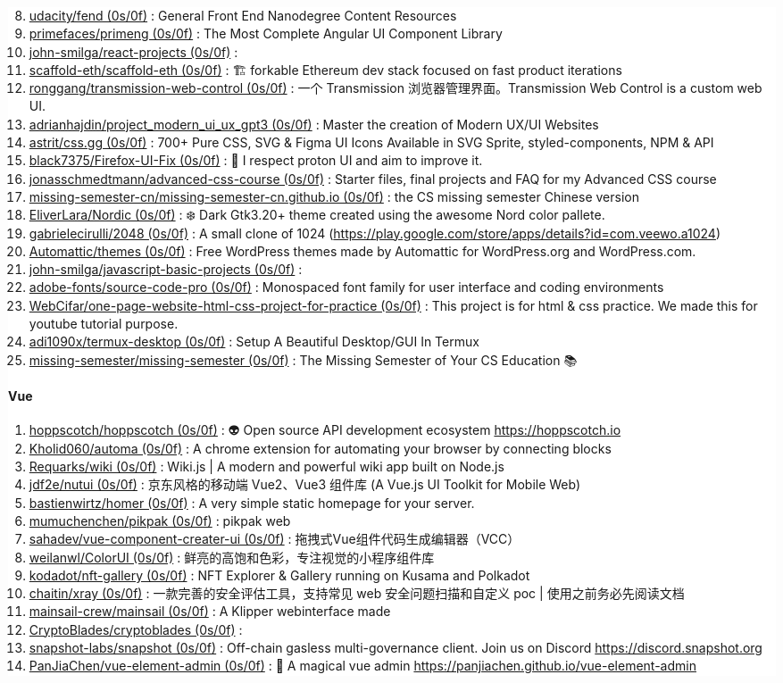 8. [udacity/fend (0s/0f)](https://github.com/udacity/fend) : General Front End Nanodegree Content Resources
9. [primefaces/primeng (0s/0f)](https://github.com/primefaces/primeng) : The Most Complete Angular UI Component Library
10. [john-smilga/react-projects (0s/0f)](https://github.com/john-smilga/react-projects) : 
11. [scaffold-eth/scaffold-eth (0s/0f)](https://github.com/scaffold-eth/scaffold-eth) : 🏗 forkable Ethereum dev stack focused on fast product iterations
12. [ronggang/transmission-web-control (0s/0f)](https://github.com/ronggang/transmission-web-control) : 一个 Transmission 浏览器管理界面。Transmission Web Control is a custom web UI.
13. [adrianhajdin/project_modern_ui_ux_gpt3 (0s/0f)](https://github.com/adrianhajdin/project_modern_ui_ux_gpt3) : Master the creation of Modern UX/UI Websites
14. [astrit/css.gg (0s/0f)](https://github.com/astrit/css.gg) : 700+ Pure CSS, SVG & Figma UI Icons Available in SVG Sprite, styled-components, NPM & API
15. [black7375/Firefox-UI-Fix (0s/0f)](https://github.com/black7375/Firefox-UI-Fix) : 🦊 I respect proton UI and aim to improve it.
16. [jonasschmedtmann/advanced-css-course (0s/0f)](https://github.com/jonasschmedtmann/advanced-css-course) : Starter files, final projects and FAQ for my Advanced CSS course
17. [missing-semester-cn/missing-semester-cn.github.io (0s/0f)](https://github.com/missing-semester-cn/missing-semester-cn.github.io) : the CS missing semester Chinese version
18. [EliverLara/Nordic (0s/0f)](https://github.com/EliverLara/Nordic) : ❄️ Dark Gtk3.20+ theme created using the awesome Nord color pallete.
19. [gabrielecirulli/2048 (0s/0f)](https://github.com/gabrielecirulli/2048) : A small clone of 1024 (https://play.google.com/store/apps/details?id=com.veewo.a1024)
20. [Automattic/themes (0s/0f)](https://github.com/Automattic/themes) : Free WordPress themes made by Automattic for WordPress.org and WordPress.com.
21. [john-smilga/javascript-basic-projects (0s/0f)](https://github.com/john-smilga/javascript-basic-projects) : 
22. [adobe-fonts/source-code-pro (0s/0f)](https://github.com/adobe-fonts/source-code-pro) : Monospaced font family for user interface and coding environments
23. [WebCifar/one-page-website-html-css-project-for-practice (0s/0f)](https://github.com/WebCifar/one-page-website-html-css-project-for-practice) : This project is for html & css practice. We made this for youtube tutorial purpose.
24. [adi1090x/termux-desktop (0s/0f)](https://github.com/adi1090x/termux-desktop) : Setup A Beautiful Desktop/GUI In Termux
25. [missing-semester/missing-semester (0s/0f)](https://github.com/missing-semester/missing-semester) : The Missing Semester of Your CS Education 📚

#### Vue
1. [hoppscotch/hoppscotch (0s/0f)](https://github.com/hoppscotch/hoppscotch) : 👽 Open source API development ecosystem https://hoppscotch.io
2. [Kholid060/automa (0s/0f)](https://github.com/Kholid060/automa) : A chrome extension for automating your browser by connecting blocks
3. [Requarks/wiki (0s/0f)](https://github.com/Requarks/wiki) : Wiki.js | A modern and powerful wiki app built on Node.js
4. [jdf2e/nutui (0s/0f)](https://github.com/jdf2e/nutui) : 京东风格的移动端 Vue2、Vue3 组件库 (A Vue.js UI Toolkit for Mobile Web)
5. [bastienwirtz/homer (0s/0f)](https://github.com/bastienwirtz/homer) : A very simple static homepage for your server.
6. [mumuchenchen/pikpak (0s/0f)](https://github.com/mumuchenchen/pikpak) : pikpak web
7. [sahadev/vue-component-creater-ui (0s/0f)](https://github.com/sahadev/vue-component-creater-ui) : 拖拽式Vue组件代码生成编辑器（VCC）
8. [weilanwl/ColorUI (0s/0f)](https://github.com/weilanwl/ColorUI) : 鲜亮的高饱和色彩，专注视觉的小程序组件库
9. [kodadot/nft-gallery (0s/0f)](https://github.com/kodadot/nft-gallery) : NFT Explorer & Gallery running on Kusama and Polkadot
10. [chaitin/xray (0s/0f)](https://github.com/chaitin/xray) : 一款完善的安全评估工具，支持常见 web 安全问题扫描和自定义 poc | 使用之前务必先阅读文档
11. [mainsail-crew/mainsail (0s/0f)](https://github.com/mainsail-crew/mainsail) : A Klipper webinterface made
12. [CryptoBlades/cryptoblades (0s/0f)](https://github.com/CryptoBlades/cryptoblades) : 
13. [snapshot-labs/snapshot (0s/0f)](https://github.com/snapshot-labs/snapshot) : Off-chain gasless multi-governance client. Join us on Discord https://discord.snapshot.org
14. [PanJiaChen/vue-element-admin (0s/0f)](https://github.com/PanJiaChen/vue-element-admin) : 🎉 A magical vue admin https://panjiachen.github.io/vue-element-admin
